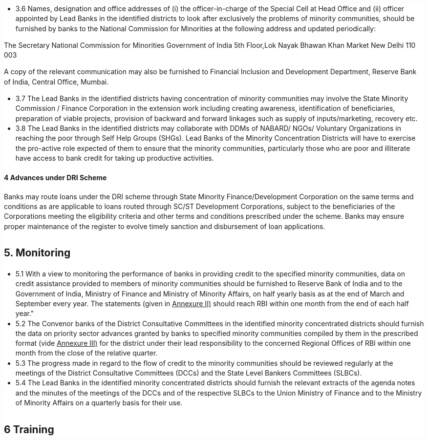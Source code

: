 - 3.6 Names, designation and office addresses of (i) the officer-in-charge of the Special Cell at Head Office and (ii) officer appointed by Lead Banks in the identified districts to look after exclusively the problems of minority communities, should be furnished by banks to the National Commission for Minorities at the following address and updated periodically:

The Secretary National Commission for Minorities Government of India 5th Floor,Lok Nayak Bhawan Khan Market New Delhi 110 003

A copy of the relevant communication may also be furnished to Financial Inclusion and Development Department, Reserve Bank of India, Central Office, Mumbai.

- 3.7 The Lead Banks in the identified districts having concentration of minority communities may involve the State Minority Commission / Finance Corporation in the extension work including creating awareness, identification of beneficiaries, preparation of viable projects, provision of backward and forward linkages such as supply of inputs/marketing, recovery etc.
- 3.8 The Lead Banks in the identified districts may collaborate with DDMs of NABARD/ NGOs/ Voluntary Organizations in reaching the poor through Self Help Groups (SHGs). Lead Banks of the Minority Concentration Districts will have to exercise the pro-active role expected of them to ensure that the minority communities, particularly those who are poor and illiterate have access to bank credit for taking up productive activities.

#### **4 Advances under DRI Scheme**

Banks may route loans under the DRI scheme through State Minority Finance/Development Corporation on the same terms and conditions as are applicable to loans routed through SC/ST Development Corporations, subject to the beneficiaries of the Corporations meeting the eligibility criteria and other terms and conditions prescribed under the scheme. Banks may ensure proper maintenance of the register to evolve timely sanction and disbursement of loan applications.

## **5. Monitoring**

- 5.1 With a view to monitoring the performance of banks in providing credit to the specified minority communities, data on credit assistance provided to members of minority communities should be furnished to Reserve Bank of India and to the Government of India, Ministry of Finance and Ministry of Minority Affairs, on half yearly basis as at the end of March and September every year. The statements (given in [Annexure II\)](#page--1-1) should reach RBI within one month from the end of each half year."
- 5.2 The Convenor banks of the District Consultative Committees in the identified minority concentrated districts should furnish the data on priority sector advances granted by banks to specified minority communities compiled by them in the prescribed format (vide [Annexure III\)](#page--1-2) for the district under their lead responsibility to the concerned Regional Offices of RBl within one month from the close of the relative quarter.
- 5.3 The progress made in regard to the flow of credit to the minority communities should be reviewed regularly at the meetings of the District Consultative Committees (DCCs) and the State Level Bankers Committees (SLBCs).
- 5.4 The Lead Banks in the identified minority concentrated districts should furnish the relevant extracts of the agenda notes and the minutes of the meetings of the DCCs and of the respective SLBCs to the Union Ministry of Finance and to the Ministry of Minority Affairs on a quarterly basis for their use.

## 6 **Training**
